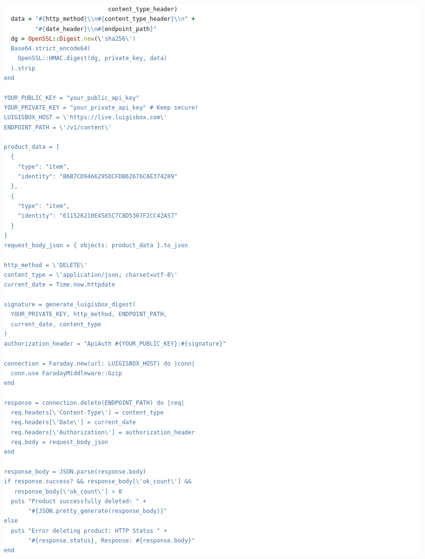 ```ruby
                              content_type_header)
  data = "#{http_method}\\n#{content_type_header}\\n" +
         "#{date_header}\\n#{endpoint_path}"
  dg = OpenSSL::Digest.new(\'sha256\')
  Base64.strict_encode64(
    OpenSSL::HMAC.digest(dg, private_key, data)
  ).strip
end

YOUR_PUBLIC_KEY = "your_public_api_key"
YOUR_PRIVATE_KEY = "your_private_api_key" # Keep secure!
LUIGISBOX_HOST = \'https://live.luigisbox.com\'
ENDPOINT_PATH = \'/v1/content\'

product_data = [
  {
    "type": "item",
    "identity": "B6B7CD9466295DCFDB62676CAE374289"
  },
  {
    "type": "item",
    "identity": "611526210E4585C7C8D5367F2CC42A57"
  }
]
request_body_json = { objects: product_data }.to_json

http_method = \'DELETE\'
content_type = \'application/json; charset=utf-8\'
current_date = Time.now.httpdate

signature = generate_luigisbox_digest(
  YOUR_PRIVATE_KEY, http_method, ENDPOINT_PATH, 
  current_date, content_type
)
authorization_header = "ApiAuth #{YOUR_PUBLIC_KEY}:#{signature}"

connection = Faraday.new(url: LUIGISBOX_HOST) do |conn|
  conn.use FaradayMiddleware::Gzip
end

response = connection.delete(ENDPOINT_PATH) do |req|
  req.headers[\'Content-Type\'] = content_type
  req.headers[\'Date\'] = current_date
  req.headers[\'Authorization\'] = authorization_header
  req.body = request_body_json
end

response_body = JSON.parse(response.body)
if response.success? && response_body[\'ok_count\'] && 
   response_body[\'ok_count\'] > 0
  puts "Product successfully deleted: " +
       "#{JSON.pretty_generate(response_body)}"
else
  puts "Error deleting product: HTTP Status " +
       "#{response.status}, Response: #{response.body}"
end
```
